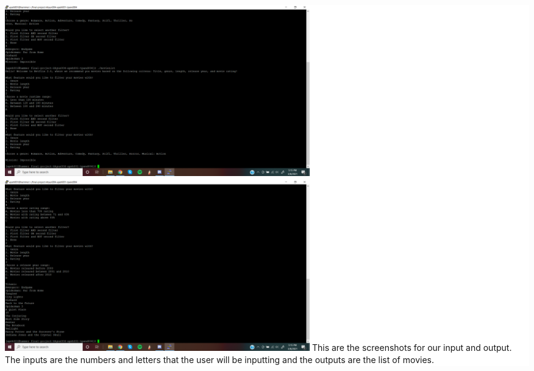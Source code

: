  <img src ="Screenshot (47).png" width="500">
 <img src ="Screenshot (48).png" width="500">
 This are the screenshots for our input and output. The inputs are the numbers and letters that the user will be inputting and the outputs are the list of movies.
